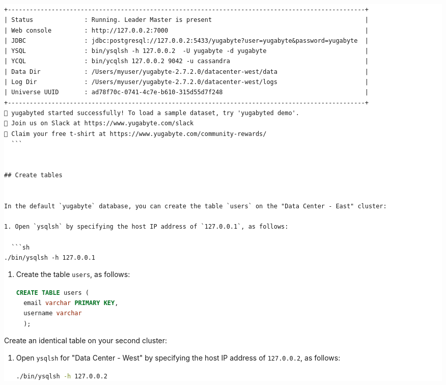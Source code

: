    ```
   +--------------------------------------------------------------------------------------------------+
   | Status              : Running. Leader Master is present                                          |
   | Web console         : http://127.0.0.2:7000                                                      |
   | JDBC                : jdbc:postgresql://127.0.0.2:5433/yugabyte?user=yugabyte&password=yugabyte  |
   | YSQL                : bin/ysqlsh -h 127.0.0.2  -U yugabyte -d yugabyte                           |
   | YCQL                : bin/ycqlsh 127.0.0.2 9042 -u cassandra                                     |
   | Data Dir            : /Users/myuser/yugabyte-2.7.2.0/datacenter-west/data                        |
   | Log Dir             : /Users/myuser/yugabyte-2.7.2.0/datacenter-west/logs                        |
   | Universe UUID       : ad78f70c-0741-4c7e-b610-315d55d7f248                                       |
   +--------------------------------------------------------------------------------------------------+
   🚀 yugabyted started successfully! To load a sample dataset, try 'yugabyted demo'.
   🎉 Join us on Slack at https://www.yugabyte.com/slack
   👕 Claim your free t-shirt at https://www.yugabyte.com/community-rewards/
     ```


## Create tables


In the default `yugabyte` database, you can create the table `users` on the "Data Center - East" cluster:

1. Open `ysqlsh` by specifying the host IP address of `127.0.0.1`, as follows:

     ```sh
   ./bin/ysqlsh -h 127.0.0.1
   ```

1. Create the table `users`, as follows:

     ```sql
   CREATE TABLE users (
       email varchar PRIMARY KEY,
       username varchar
       );
   ```

Create an identical table on your second cluster:

1. Open `ysqlsh` for "Data Center - West" by specifying the host IP address of `127.0.0.2`, as follows:

     ```sh
   ./bin/ysqlsh -h 127.0.0.2
   ```
